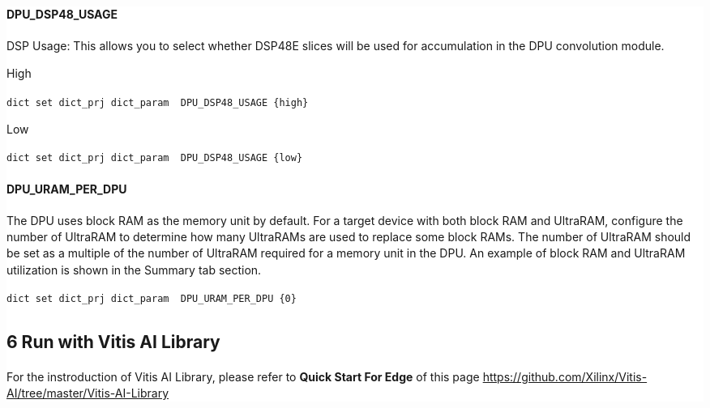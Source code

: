 #### DPU_DSP48_USAGE

DSP Usage: This allows you to select whether DSP48E slices will be used for accumulation in the DPU convolution module.

High
```
dict set dict_prj dict_param  DPU_DSP48_USAGE {high}
```
Low
```
dict set dict_prj dict_param  DPU_DSP48_USAGE {low}
```

#### DPU_URAM_PER_DPU

The DPU uses block RAM as the memory unit by default. For a target device with both block RAM and UltraRAM, configure the number of UltraRAM to determine how many UltraRAMs are used to replace some block RAMs. 
The number of UltraRAM should be set as a multiple of the number of UltraRAM required for a memory unit in the DPU. 
An example of block RAM and UltraRAM utilization is shown in the Summary tab section.

```
dict set dict_prj dict_param  DPU_URAM_PER_DPU {0}
```

## 6 Run with Vitis AI Library

For the instroduction of Vitis AI Library, please refer to **Quick Start For Edge** of this page https://github.com/Xilinx/Vitis-AI/tree/master/Vitis-AI-Library
